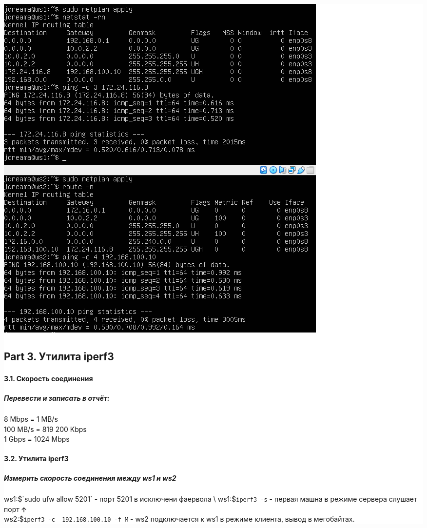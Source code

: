 <img src="misc/images/p2200ping.png" alt="ping" />

## Part 3. Утилита **iperf3**

#### 3.1. Скорость соединения

##### Перевести и записать в отчёт:

8 Mbps = 1 MB/s  \
100 MB/s = 819 200 Kbps  \
1 Gbps  = 1024 Mbps

#### 3.2. Утилита **iperf3**

##### Измерить скорость соединения между ws1 и ws2

ws1:$`sudo ufw allow 5201` - порт 5201 в исключени фаервола  \
ws1:$`iperf3 -s` - первая машна в режиме сервера слушает порт 🡩  \
ws2:$`iperf3 -с  192.168.100.10 -f M` - ws2 подключается к ws1 в режиме клиента, вывод в мегобайтах.
